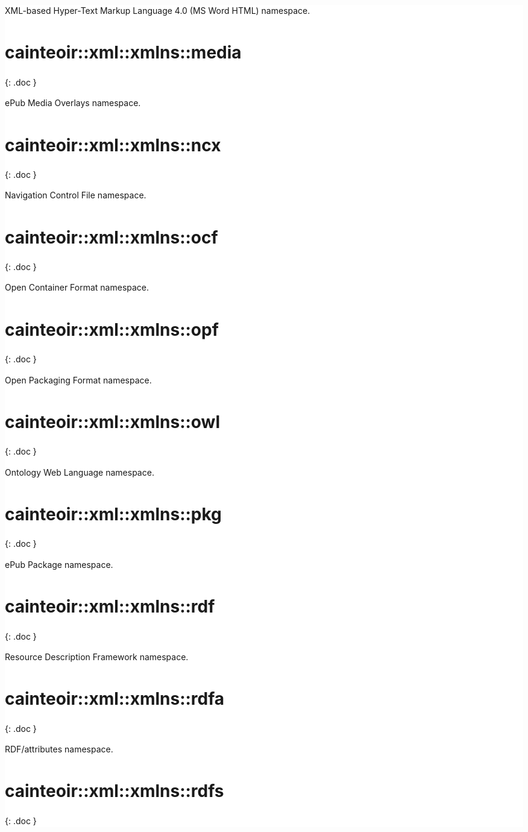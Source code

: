 XML-based Hyper-Text Markup Language 4.0 (MS Word HTML) namespace.

# cainteoir::xml::xmlns::media
{: .doc }

ePub Media Overlays namespace.

# cainteoir::xml::xmlns::ncx
{: .doc }

Navigation Control File namespace.

# cainteoir::xml::xmlns::ocf
{: .doc }

Open Container Format namespace.

# cainteoir::xml::xmlns::opf
{: .doc }

Open Packaging Format namespace.

# cainteoir::xml::xmlns::owl
{: .doc }

Ontology Web Language namespace.

# cainteoir::xml::xmlns::pkg
{: .doc }

ePub Package namespace.

# cainteoir::xml::xmlns::rdf
{: .doc }

Resource Description Framework namespace.

# cainteoir::xml::xmlns::rdfa
{: .doc }

RDF/attributes namespace.

# cainteoir::xml::xmlns::rdfs
{: .doc }
